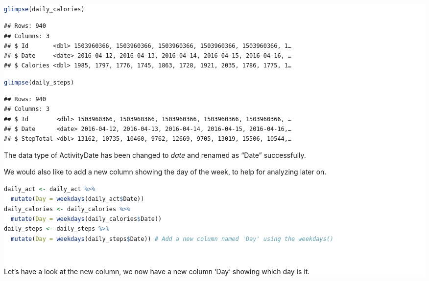``` r
glimpse(daily_calories)
```

    ## Rows: 940
    ## Columns: 3
    ## $ Id       <dbl> 1503960366, 1503960366, 1503960366, 1503960366, 1503960366, 1…
    ## $ Date     <date> 2016-04-12, 2016-04-13, 2016-04-14, 2016-04-15, 2016-04-16, …
    ## $ Calories <dbl> 1985, 1797, 1776, 1745, 1863, 1728, 1921, 2035, 1786, 1775, 1…

``` r
glimpse(daily_steps)
```

    ## Rows: 940
    ## Columns: 3
    ## $ Id        <dbl> 1503960366, 1503960366, 1503960366, 1503960366, 1503960366, …
    ## $ Date      <date> 2016-04-12, 2016-04-13, 2016-04-14, 2016-04-15, 2016-04-16,…
    ## $ StepTotal <dbl> 13162, 10735, 10460, 9762, 12669, 9705, 13019, 15506, 10544,…

The data type of ActivityDate has been changed to *date* and renamed as
“Date” successfully.

We would also like to add a new column showing the day of the week, to
help for analyzing later on.

``` r
daily_act <- daily_act %>% 
  mutate(Day = weekdays(daily_act$Date))
daily_calories <- daily_calories %>% 
  mutate(Day = weekdays(daily_calories$Date))
daily_steps <- daily_steps %>% 
  mutate(Day = weekdays(daily_steps$Date)) # Add a new column named 'Day' using the weekdays()
```

<br>

Let’s have a look at the new column, we now have a new column ‘Day’
showing which day is it.
